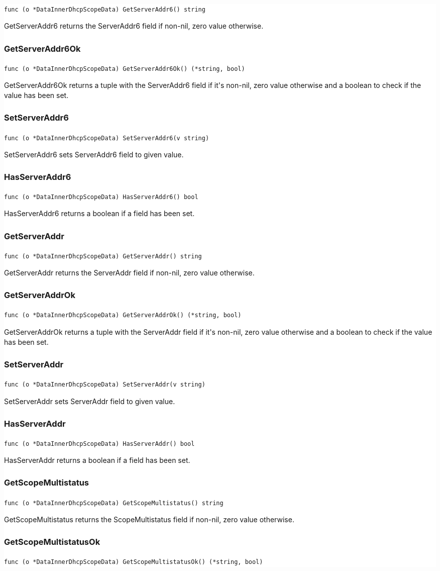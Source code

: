 `func (o *DataInnerDhcpScopeData) GetServerAddr6() string`

GetServerAddr6 returns the ServerAddr6 field if non-nil, zero value otherwise.

### GetServerAddr6Ok

`func (o *DataInnerDhcpScopeData) GetServerAddr6Ok() (*string, bool)`

GetServerAddr6Ok returns a tuple with the ServerAddr6 field if it's non-nil, zero value otherwise
and a boolean to check if the value has been set.

### SetServerAddr6

`func (o *DataInnerDhcpScopeData) SetServerAddr6(v string)`

SetServerAddr6 sets ServerAddr6 field to given value.

### HasServerAddr6

`func (o *DataInnerDhcpScopeData) HasServerAddr6() bool`

HasServerAddr6 returns a boolean if a field has been set.

### GetServerAddr

`func (o *DataInnerDhcpScopeData) GetServerAddr() string`

GetServerAddr returns the ServerAddr field if non-nil, zero value otherwise.

### GetServerAddrOk

`func (o *DataInnerDhcpScopeData) GetServerAddrOk() (*string, bool)`

GetServerAddrOk returns a tuple with the ServerAddr field if it's non-nil, zero value otherwise
and a boolean to check if the value has been set.

### SetServerAddr

`func (o *DataInnerDhcpScopeData) SetServerAddr(v string)`

SetServerAddr sets ServerAddr field to given value.

### HasServerAddr

`func (o *DataInnerDhcpScopeData) HasServerAddr() bool`

HasServerAddr returns a boolean if a field has been set.

### GetScopeMultistatus

`func (o *DataInnerDhcpScopeData) GetScopeMultistatus() string`

GetScopeMultistatus returns the ScopeMultistatus field if non-nil, zero value otherwise.

### GetScopeMultistatusOk

`func (o *DataInnerDhcpScopeData) GetScopeMultistatusOk() (*string, bool)`
